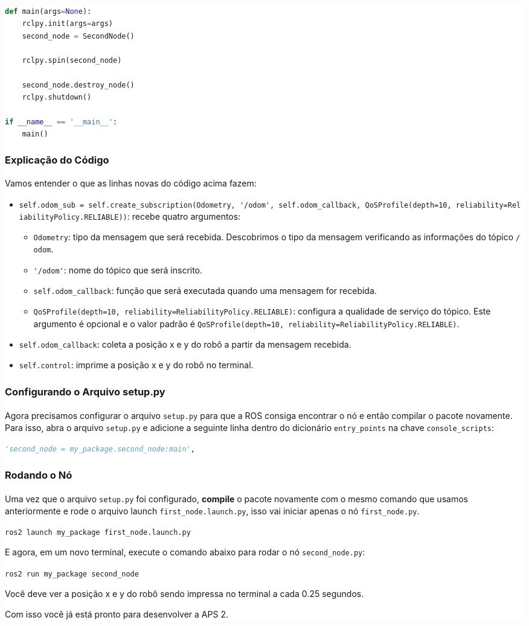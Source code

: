 ```python
def main(args=None):
    rclpy.init(args=args)
    second_node = SecondNode()

    rclpy.spin(second_node)

    second_node.destroy_node()
    rclpy.shutdown()

if __name__ == '__main__':
    main()
```

### Explicação do Código

Vamos entender o que as linhas novas do código acima fazem:

* `self.odom_sub = self.create_subscription(Odometry, '/odom', self.odom_callback, QoSProfile(depth=10, reliability=ReliabilityPolicy.RELIABLE))`: recebe quatro argumentos:

    * `Odometry`: tipo da mensagem que será recebida. Descobrimos o tipo da mensagem verificando as informações do tópico `/odom`.

    * `'/odom'`: nome do tópico que será inscrito.

    * `self.odom_callback`: função que será executada quando uma mensagem for recebida.

    * `QoSProfile(depth=10, reliability=ReliabilityPolicy.RELIABLE)`: configura a qualidade de serviço do tópico. Este argumento é opcional e o valor padrão é `QoSProfile(depth=10, reliability=ReliabilityPolicy.RELIABLE)`.

* `self.odom_callback`: coleta a posição x e y do robô a partir da mensagem recebida.

* `self.control`: imprime a posição x e y do robô no terminal.

### Configurando o Arquivo setup.py

Agora precisamos configurar o arquivo `setup.py` para que a ROS consiga encontrar o nó e então compilar o pacote novamente. Para isso, abra o arquivo `setup.py` e adicione a seguinte linha dentro do dicionário `entry_points` na chave `console_scripts`:

```python
'second_node = my_package.second_node:main',
```

### Rodando o Nó

Uma vez que o arquivo `setup.py` foi configurado, **compile** o pacote novamente com o mesmo comando que usamos anteriormente e rode o arquivo launch `first_node.launch.py`, isso vai iniciar apenas o nó `first_node.py`.

```bash
ros2 launch my_package first_node.launch.py
```

E agora, em um novo terminal, execute o comando abaixo para rodar o nó `second_node.py`:

```bash
ros2 run my_package second_node
```

Você deve ver a posição x e y do robô sendo impressa no terminal a cada 0.25 segundos.

Com isso você já está pronto para desenvolver a APS 2.